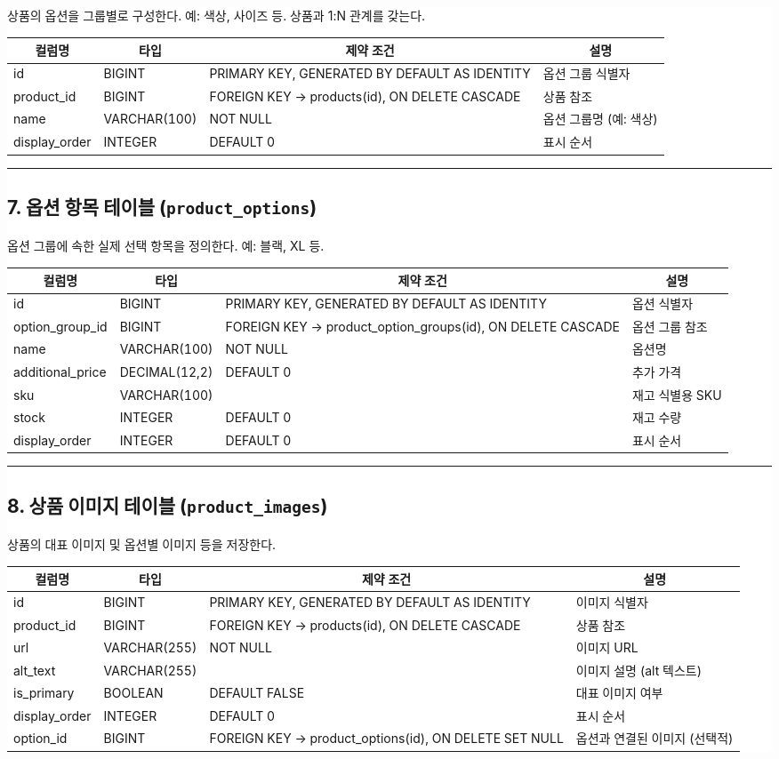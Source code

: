 상품의 옵션을 그룹별로 구성한다. 예: 색상, 사이즈 등. 상품과 1\:N 관계를 갖는다.

| 컬럼명            | 타입           | 제약 조건                                         | 설명             |
| -------------- | ------------ | --------------------------------------------- | -------------- |
| id             | BIGINT       | PRIMARY KEY, GENERATED BY DEFAULT AS IDENTITY | 옵션 그룹 식별자      |
| product\_id    | BIGINT       | FOREIGN KEY → products(id), ON DELETE CASCADE | 상품 참조          |
| name           | VARCHAR(100) | NOT NULL                                      | 옵션 그룹명 (예: 색상) |
| display\_order | INTEGER      | DEFAULT 0                                     | 표시 순서          |

---

## 7. 옵션 항목 테이블 (`product_options`)

옵션 그룹에 속한 실제 선택 항목을 정의한다. 예: 블랙, XL 등.

| 컬럼명               | 타입            | 제약 조건                                                        | 설명         |
| ----------------- | ------------- | ------------------------------------------------------------ | ---------- |
| id                | BIGINT        | PRIMARY KEY, GENERATED BY DEFAULT AS IDENTITY                | 옵션 식별자     |
| option\_group\_id | BIGINT        | FOREIGN KEY → product\_option\_groups(id), ON DELETE CASCADE | 옵션 그룹 참조   |
| name              | VARCHAR(100)  | NOT NULL                                                     | 옵션명        |
| additional\_price | DECIMAL(12,2) | DEFAULT 0                                                    | 추가 가격      |
| sku               | VARCHAR(100)  |                                                              | 재고 식별용 SKU |
| stock             | INTEGER       | DEFAULT 0                                                    | 재고 수량      |
| display\_order    | INTEGER       | DEFAULT 0                                                    | 표시 순서      |

---

## 8. 상품 이미지 테이블 (`product_images`)

상품의 대표 이미지 및 옵션별 이미지 등을 저장한다.

| 컬럼명            | 타입           | 제약 조건                                                  | 설명                |
| -------------- | ------------ | ------------------------------------------------------ | ----------------- |
| id             | BIGINT       | PRIMARY KEY, GENERATED BY DEFAULT AS IDENTITY          | 이미지 식별자           |
| product\_id    | BIGINT       | FOREIGN KEY → products(id), ON DELETE CASCADE          | 상품 참조             |
| url            | VARCHAR(255) | NOT NULL                                               | 이미지 URL           |
| alt\_text      | VARCHAR(255) |                                                        | 이미지 설명 (alt 텍스트)  |
| is\_primary    | BOOLEAN      | DEFAULT FALSE                                          | 대표 이미지 여부         |
| display\_order | INTEGER      | DEFAULT 0                                              | 표시 순서             |
| option\_id     | BIGINT       | FOREIGN KEY → product\_options(id), ON DELETE SET NULL | 옵션과 연결된 이미지 (선택적) |
